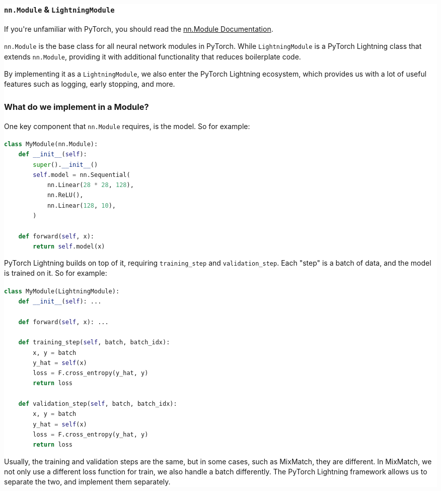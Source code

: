 ### `nn.Module` & `LightningModule`

If you're unfamiliar with PyTorch, you should read the
[nn.Module Documentation](https://pytorch.org/docs/stable/generated/torch.nn.Module.html).

`nn.Module` is the base class for all neural network modules in PyTorch.
While `LightningModule` is a PyTorch Lightning class that extends `nn.Module`,
providing it with additional functionality that reduces boilerplate code.

By implementing it as a `LightningModule`, we also enter the PyTorch Lightning
ecosystem, which provides us with a lot of useful features such as logging,
early stopping, and more.

### What do we implement in a Module?

One key component that `nn.Module` requires, is the model. So for example:

```python
class MyModule(nn.Module):
    def __init__(self):
        super().__init__()
        self.model = nn.Sequential(
            nn.Linear(28 * 28, 128),
            nn.ReLU(),
            nn.Linear(128, 10),
        )

    def forward(self, x):
        return self.model(x)
```

PyTorch Lightning builds on top of it, requiring `training_step` and
`validation_step`. Each "step" is a batch of data, and the model is trained
on it. So for example:

```python
class MyModule(LightningModule):
    def __init__(self): ...

    def forward(self, x): ...

    def training_step(self, batch, batch_idx):
        x, y = batch
        y_hat = self(x)
        loss = F.cross_entropy(y_hat, y)
        return loss

    def validation_step(self, batch, batch_idx):
        x, y = batch
        y_hat = self(x)
        loss = F.cross_entropy(y_hat, y)
        return loss
```

Usually, the training and validation steps are the same, but in some cases,
such as MixMatch, they are different. In MixMatch, we not only use a different
loss function for train, we also handle a batch differently. The PyTorch
Lightning framework allows us to separate the two, and implement them
separately.
